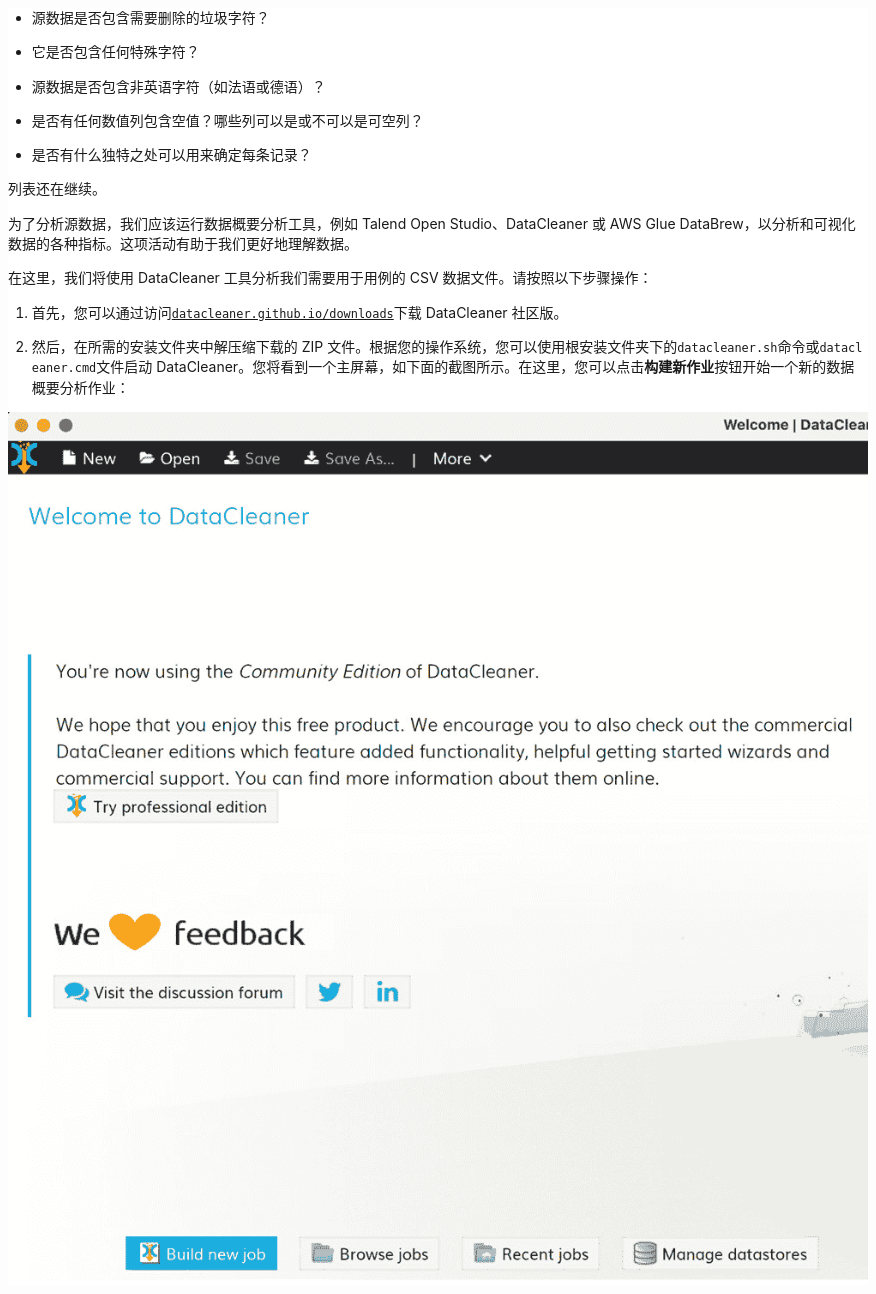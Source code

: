 +   源数据是否包含需要删除的垃圾字符？

+   它是否包含任何特殊字符？

+   源数据是否包含非英语字符（如法语或德语）？

+   是否有任何数值列包含空值？哪些列可以是或不可以是可空列？

+   是否有什么独特之处可以用来确定每条记录？

列表还在继续。

为了分析源数据，我们应该运行数据概要分析工具，例如 Talend Open Studio、DataCleaner 或 AWS Glue DataBrew，以分析和可视化数据的各种指标。这项活动有助于我们更好地理解数据。

在这里，我们将使用 DataCleaner 工具分析我们需要用于用例的 CSV 数据文件。请按照以下步骤操作：

1.  首先，您可以通过访问[`datacleaner.github.io/downloads`](https://datacleaner.github.io/downloads)下载 DataCleaner 社区版。

1.  然后，在所需的安装文件夹中解压缩下载的 ZIP 文件。根据您的操作系统，您可以使用根安装文件夹下的`datacleaner.sh`命令或`datacleaner.cmd`文件启动 DataCleaner。您将看到一个主屏幕，如下面的截图所示。在这里，您可以点击**构建新作业**按钮开始一个新的数据概要分析作业：

![图 4.1 – DataCleaner 欢迎屏幕](img/B17084_04_001.jpg)
